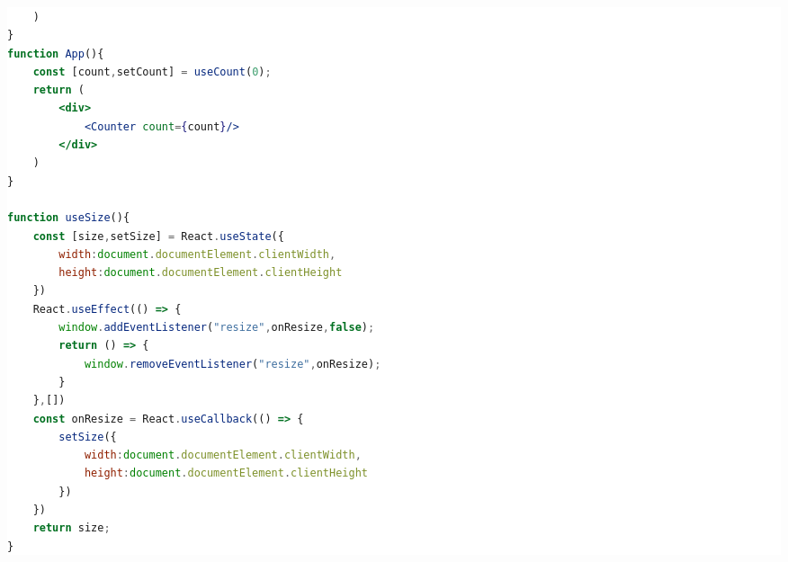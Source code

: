 ```jsx harmony
    )
}
function App(){
    const [count,setCount] = useCount(0);
    return (
        <div>
            <Counter count={count}/>
        </div>
    )
}

function useSize(){
    const [size,setSize] = React.useState({
        width:document.documentElement.clientWidth,
        height:document.documentElement.clientHeight
    })
    React.useEffect(() => {
        window.addEventListener("resize",onResize,false);
        return () => {
            window.removeEventListener("resize",onResize);
        }
    },[])
    const onResize = React.useCallback(() => {
        setSize({
            width:document.documentElement.clientWidth,
            height:document.documentElement.clientHeight
        })
    })
    return size;
}
```







    